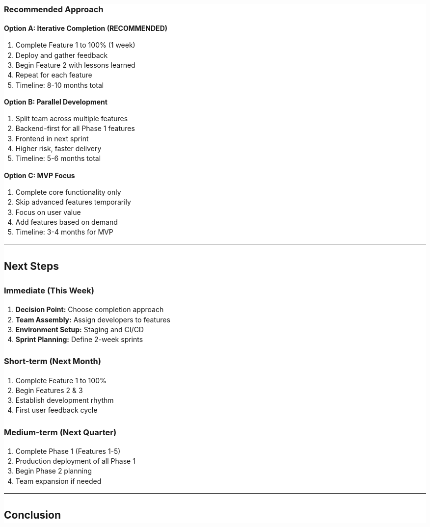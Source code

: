 ### Recommended Approach

**Option A: Iterative Completion (RECOMMENDED)**
1. Complete Feature 1 to 100% (1 week)
2. Deploy and gather feedback
3. Begin Feature 2 with lessons learned
4. Repeat for each feature
5. Timeline: 8-10 months total

**Option B: Parallel Development**
1. Split team across multiple features
2. Backend-first for all Phase 1 features
3. Frontend in next sprint
4. Higher risk, faster delivery
5. Timeline: 5-6 months total

**Option C: MVP Focus**
1. Complete core functionality only
2. Skip advanced features temporarily
3. Focus on user value
4. Add features based on demand
5. Timeline: 3-4 months for MVP

---

## Next Steps

### Immediate (This Week)

1. **Decision Point:** Choose completion approach
2. **Team Assembly:** Assign developers to features
3. **Environment Setup:** Staging and CI/CD
4. **Sprint Planning:** Define 2-week sprints

### Short-term (Next Month)

1. Complete Feature 1 to 100%
2. Begin Features 2 & 3
3. Establish development rhythm
4. First user feedback cycle

### Medium-term (Next Quarter)

1. Complete Phase 1 (Features 1-5)
2. Production deployment of all Phase 1
3. Begin Phase 2 planning
4. Team expansion if needed

---

## Conclusion
